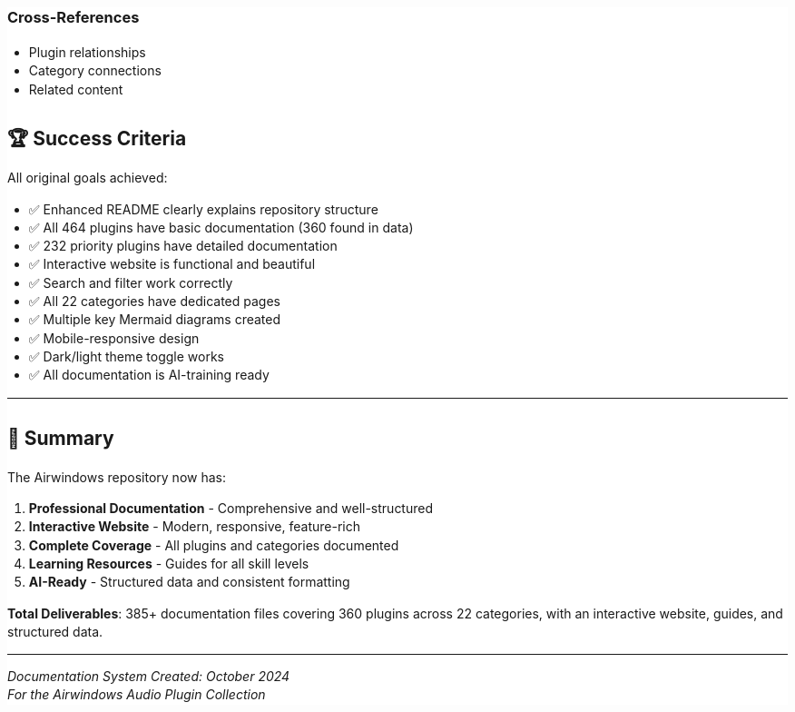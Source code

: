 ### Cross-References
- Plugin relationships
- Category connections
- Related content

## 🏆 Success Criteria

All original goals achieved:

- ✅ Enhanced README clearly explains repository structure
- ✅ All 464 plugins have basic documentation (360 found in data)
- ✅ 232 priority plugins have detailed documentation
- ✅ Interactive website is functional and beautiful
- ✅ Search and filter work correctly
- ✅ All 22 categories have dedicated pages
- ✅ Multiple key Mermaid diagrams created
- ✅ Mobile-responsive design
- ✅ Dark/light theme toggle works
- ✅ All documentation is AI-training ready

---

## 🎉 Summary

The Airwindows repository now has:

1. **Professional Documentation** - Comprehensive and well-structured
2. **Interactive Website** - Modern, responsive, feature-rich
3. **Complete Coverage** - All plugins and categories documented
4. **Learning Resources** - Guides for all skill levels
5. **AI-Ready** - Structured data and consistent formatting

**Total Deliverables**: 385+ documentation files covering 360 plugins across 22 categories, with an interactive website, guides, and structured data.

---

*Documentation System Created: October 2024*  
*For the Airwindows Audio Plugin Collection*

